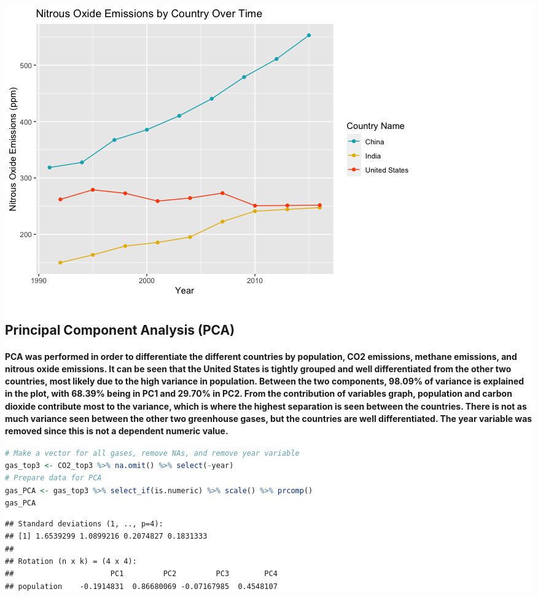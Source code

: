 ![](Project1_revised_files/figure-gfm/unnamed-chunk-7-3.png)

## Principal Component Analysis (PCA)

**PCA was performed in order to differentiate the different countries by
population, CO2 emissions, methane emissions, and nitrous oxide
emissions. It can be seen that the United States is tightly grouped and
well differentiated from the other two countries, most likely due to the
high variance in population. Between the two components, 98.09% of
variance is explained in the plot, with 68.39% being in PC1 and 29.70%
in PC2. From the contribution of variables graph, population and carbon
dioxide contribute most to the variance, which is where the highest
separation is seen between the countries. There is not as much variance
seen between the other two greenhouse gases, but the countries are well
differentiated. The year variable was removed since this is not a
dependent numeric value.**

``` r
# Make a vector for all gases, remove NAs, and remove year variable
gas_top3 <- CO2_top3 %>% na.omit() %>% select(-year)
# Prepare data for PCA
gas_PCA <- gas_top3 %>% select_if(is.numeric) %>% scale() %>% prcomp()
gas_PCA
```

    ## Standard deviations (1, .., p=4):
    ## [1] 1.6539299 1.0899216 0.2074827 0.1831333
    ## 
    ## Rotation (n x k) = (4 x 4):
    ##                      PC1         PC2         PC3        PC4
    ## population    -0.1914831  0.86680069 -0.07167985  0.4548107